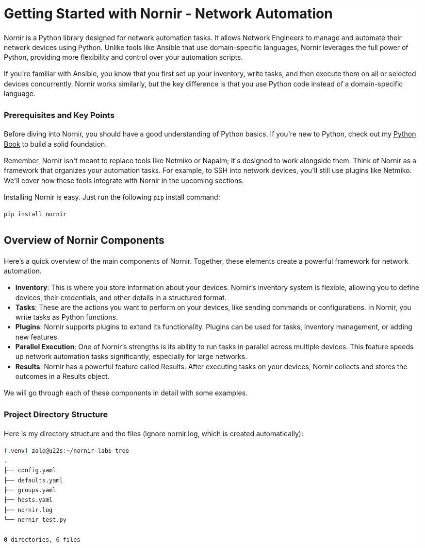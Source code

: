 # Getting Started with Nornir - Network Automation

Nornir is a Python library designed for network automation tasks. It allows Network Engineers to manage and automate their network devices using Python. Unlike tools like Ansible that use domain-specific languages, Nornir leverages the full power of Python, providing more flexibility and control over your automation scripts.

If you're familiar with Ansible, you know that you first set up your inventory, write tasks, and then execute them on all or selected devices concurrently. Nornir works similarly, but the key difference is that you use Python code instead of a domain-specific language.

### Prerequisites and Key Points

Before diving into Nornir, you should have a good understanding of Python basics. If you're new to Python, check out my [Python Book](https://asifsyd.gumroad.com/l/tjoza) to build a solid foundation.

Remember, Nornir isn't meant to replace tools like Netmiko or Napalm; it's designed to work alongside them. Think of Nornir as a framework that organizes your automation tasks. For example, to SSH into network devices, you'll still use plugins like Netmiko. We'll cover how these tools integrate with Nornir in the upcoming sections.

Installing Nornir is easy. Just run the following `pip` install command:

```bash
pip install nornir
```

## Overview of Nornir Components

Here’s a quick overview of the main components of Nornir. Together, these elements create a powerful framework for network automation.

- **Inventory**: This is where you store information about your devices. Nornir’s inventory system is flexible, allowing you to define devices, their credentials, and other details in a structured format.
- **Tasks**: These are the actions you want to perform on your devices, like sending commands or configurations. In Nornir, you write tasks as Python functions.
- **Plugins**: Nornir supports plugins to extend its functionality. Plugins can be used for tasks, inventory management, or adding new features.
- **Parallel Execution**: One of Nornir’s strengths is its ability to run tasks in parallel across multiple devices. This feature speeds up network automation tasks significantly, especially for large networks.
- **Results**: Nornir has a powerful feature called Results. After executing tasks on your devices, Nornir collects and stores the outcomes in a Results object.

We will go through each of these components in detail with some examples.

### Project Directory Structure

Here is my directory structure and the files (ignore nornir.log, which is created automatically):

```bash
(.venv) zolo@u22s:~/nornir-lab$ tree
.
├── config.yaml
├── defaults.yaml
├── groups.yaml
├── hosts.yaml
├── nornir.log
└── nornir_test.py

0 directories, 6 files
```
